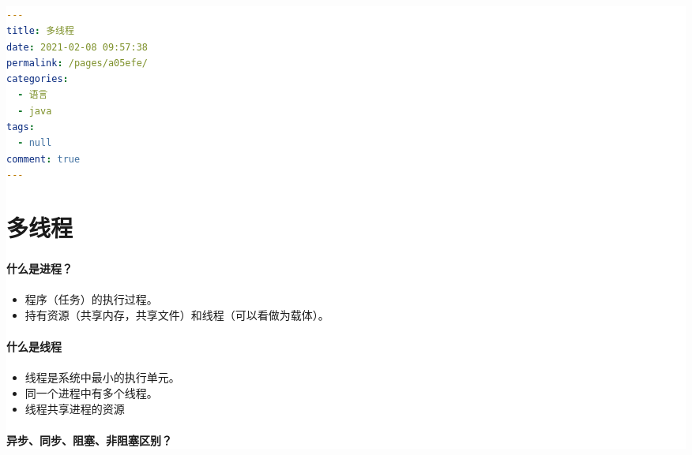 ```yaml
---
title: 多线程
date: 2021-02-08 09:57:38
permalink: /pages/a05efe/
categories: 
  - 语言
  - java
tags: 
  - null
comment: true
---
```

# 多线程

#### 什么是进程？

- 程序（任务）的执行过程。
- 持有资源（共享内存，共享文件）和线程（可以看做为载体）。

#### 什么是线程

- 线程是系统中最小的执行单元。
- 同一个进程中有多个线程。
- 线程共享进程的资源

#### 异步、同步、阻塞、非阻塞区别？
